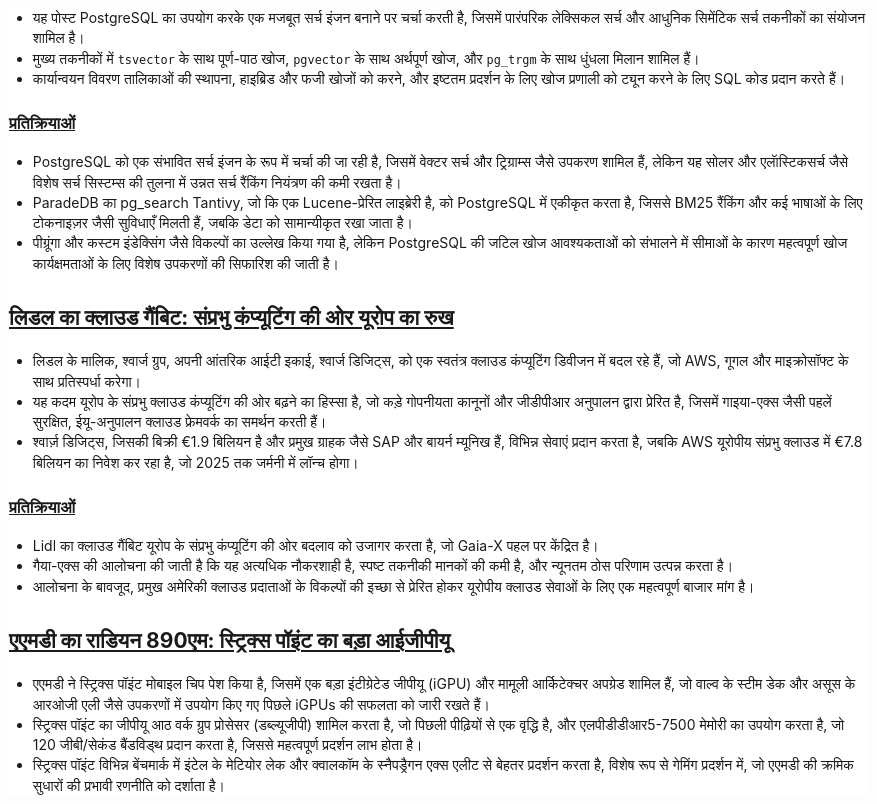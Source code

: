 - यह पोस्ट PostgreSQL का उपयोग करके एक मजबूत सर्च इंजन बनाने पर चर्चा करती है, जिसमें पारंपरिक लेक्सिकल सर्च और आधुनिक सिमेंटिक सर्च तकनीकों का संयोजन शामिल है।
- मुख्य तकनीकों में `tsvector` के साथ पूर्ण-पाठ खोज, `pgvector` के साथ अर्थपूर्ण खोज, और `pg_trgm` के साथ धुंधला मिलान शामिल हैं।
- कार्यान्वयन विवरण तालिकाओं की स्थापना, हाइब्रिड और फजी खोजों को करने, और इष्टतम प्रदर्शन के लिए खोज प्रणाली को ट्यून करने के लिए SQL कोड प्रदान करते हैं।

### [प्रतिक्रियाओं](https://news.ycombinator.com/item?id=41343814)

- PostgreSQL को एक संभावित सर्च इंजन के रूप में चर्चा की जा रही है, जिसमें वेक्टर सर्च और ट्रिग्राम्स जैसे उपकरण शामिल हैं, लेकिन यह सोलर और एलाॅस्टिकसर्च जैसे विशेष सर्च सिस्टम्स की तुलना में उन्नत सर्च रैंकिंग नियंत्रण की कमी रखता है।
- ParadeDB का pg_search Tantivy, जो कि एक Lucene-प्रेरित लाइब्रेरी है, को PostgreSQL में एकीकृत करता है, जिससे BM25 रैंकिंग और कई भाषाओं के लिए टोकनाइज़र जैसी सुविधाएँ मिलती हैं, जबकि डेटा को सामान्यीकृत रखा जाता है।
- पीग्रूंगा और कस्टम इंडेक्सिंग जैसे विकल्पों का उल्लेख किया गया है, लेकिन PostgreSQL की जटिल खोज आवश्यकताओं को संभालने में सीमाओं के कारण महत्वपूर्ण खोज कार्यक्षमताओं के लिए विशेष उपकरणों की सिफारिश की जाती है।

## [लिडल का क्लाउड गैंबिट: संप्रभु कंप्यूटिंग की ओर यूरोप का रुख](https://horovits.medium.com/lidl-is-taking-on-aws-the-age-of-eurocloud-b237258e3311)

- लिडल के मालिक, श्वार्ज ग्रुप, अपनी आंतरिक आईटी इकाई, श्वार्ज डिजिट्स, को एक स्वतंत्र क्लाउड कंप्यूटिंग डिवीजन में बदल रहे हैं, जो AWS, गूगल और माइक्रोसॉफ्ट के साथ प्रतिस्पर्धा करेगा।
- यह कदम यूरोप के संप्रभु क्लाउड कंप्यूटिंग की ओर बढ़ने का हिस्सा है, जो कड़े गोपनीयता कानूनों और जीडीपीआर अनुपालन द्वारा प्रेरित है, जिसमें गाइया-एक्स जैसी पहलें सुरक्षित, ईयू-अनुपालन क्लाउड फ्रेमवर्क का समर्थन करती हैं।
- श्वार्ज़ डिजिट्स, जिसकी बिक्री €1.9 बिलियन है और प्रमुख ग्राहक जैसे SAP और बायर्न म्यूनिख हैं, विभिन्न सेवाएं प्रदान करता है, जबकि AWS यूरोपीय संप्रभु क्लाउड में €7.8 बिलियन का निवेश कर रहा है, जो 2025 तक जर्मनी में लॉन्च होगा।

### [प्रतिक्रियाओं](https://news.ycombinator.com/item?id=41348659)

- Lidl का क्लाउड गैंबिट यूरोप के संप्रभु कंप्यूटिंग की ओर बदलाव को उजागर करता है, जो Gaia-X पहल पर केंद्रित है।
- गैया-एक्स की आलोचना की जाती है कि यह अत्यधिक नौकरशाही है, स्पष्ट तकनीकी मानकों की कमी है, और न्यूनतम ठोस परिणाम उत्पन्न करता है।
- आलोचना के बावजूद, प्रमुख अमेरिकी क्लाउड प्रदाताओं के विकल्पों की इच्छा से प्रेरित होकर यूरोपीय क्लाउड सेवाओं के लिए एक महत्वपूर्ण बाजार मांग है।

## [एएमडी का राडियन 890एम: स्ट्रिक्स पॉइंट का बड़ा आईजीपीयू](https://chipsandcheese.com/2024/08/24/amds-radeon-890m-strix-points-bigger-igpu/)

- एएमडी ने स्ट्रिक्स पॉइंट मोबाइल चिप पेश किया है, जिसमें एक बड़ा इंटीग्रेटेड जीपीयू (iGPU) और मामूली आर्किटेक्चर अपग्रेड शामिल हैं, जो वाल्व के स्टीम डेक और असूस के आरओजी एली जैसे उपकरणों में उपयोग किए गए पिछले iGPUs की सफलता को जारी रखते हैं।
- स्ट्रिक्स पॉइंट का जीपीयू आठ वर्क ग्रुप प्रोसेसर (डब्ल्यूजीपी) शामिल करता है, जो पिछली पीढ़ियों से एक वृद्धि है, और एलपीडीडीआर5-7500 मेमोरी का उपयोग करता है, जो 120 जीबी/सेकंड बैंडविड्थ प्रदान करता है, जिससे महत्वपूर्ण प्रदर्शन लाभ होता है।
- स्ट्रिक्स पॉइंट विभिन्न बेंचमार्क में इंटेल के मेटियोर लेक और क्वालकॉम के स्नैपड्रैगन एक्स एलीट से बेहतर प्रदर्शन करता है, विशेष रूप से गेमिंग प्रदर्शन में, जो एएमडी की क्रमिक सुधारों की प्रभावी रणनीति को दर्शाता है।

